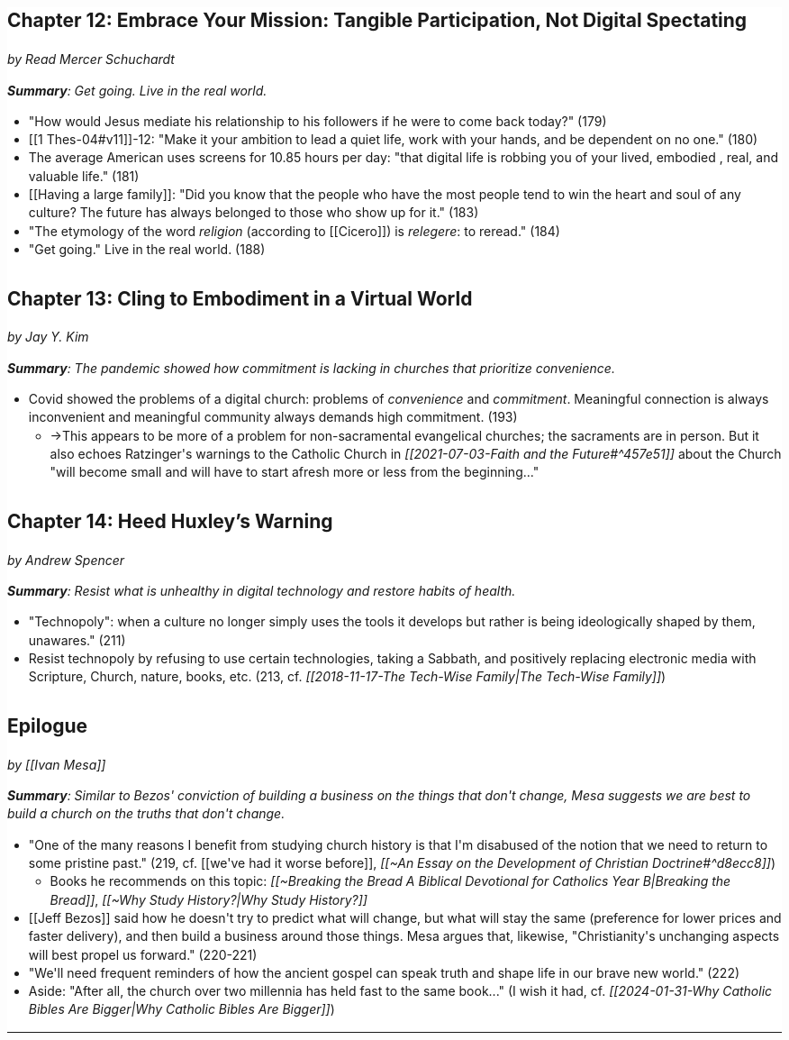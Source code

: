 ## Chapter 12: Embrace Your Mission: Tangible Participation, Not Digital Spectating
*by Read Mercer Schuchardt*

_**Summary**: Get going. Live in the real world._

- "How would Jesus mediate his relationship to his followers if he were to come back today?" (179)
- [[1 Thes-04#v11]]-12: "Make it your ambition to lead a quiet life, work with your hands, and be dependent on no one." (180)
- The average American uses screens for 10.85 hours per day: "that digital life is robbing you of your lived, embodied , real, and valuable life." (181)
- [[Having a large family]]: "Did you know that the people who have the most people tend to win the heart and soul of any culture? The future has always belonged to those who show up for it." (183)
- "The etymology of the word *religion* (according to [[Cicero]]) is *relegere*: to reread." (184)
- "Get going." Live in the real world. (188)

## Chapter 13: Cling to Embodiment in a Virtual World 
*by Jay Y. Kim*

_**Summary**: The pandemic showed how commitment is lacking in churches that prioritize convenience._

- Covid showed the problems of a digital church: problems of *convenience* and *commitment*. Meaningful connection is always inconvenient and meaningful community always demands high commitment. (193)
	- →This appears to be more of a problem for non-sacramental evangelical churches; the sacraments are in person. But it also echoes Ratzinger's warnings to the Catholic Church in *[[2021-07-03-Faith and the Future#^457e51]]* about the Church "will become small and will have to start afresh more or less from the beginning..."

## Chapter 14: Heed Huxley’s Warning
*by Andrew Spencer* 

_**Summary**: Resist what is unhealthy in digital technology and restore habits of health._

- "Technopoly": when a culture no longer simply uses the tools it develops but rather is being ideologically shaped by them, unawares." (211)
- Resist technopoly by refusing to use certain technologies, taking a Sabbath, and positively replacing electronic media with Scripture, Church, nature, books, etc. (213, cf. *[[2018-11-17-The Tech-Wise Family|The Tech-Wise Family]]*)

## Epilogue
*by [[Ivan Mesa]]*

_**Summary**: Similar to Bezos' conviction of building a business on the things that don't change, Mesa suggests we are best to build a church on the truths that don't change._

- "One of the many reasons I benefit from studying church history is that I'm disabused of the notion that we need to return to some pristine past." (219, cf. [[we've had it worse before]], *[[~An Essay on the Development of Christian Doctrine#^d8ecc8]]*)
	- Books he recommends on this topic: *[[~Breaking the Bread A Biblical Devotional for Catholics Year B|Breaking the Bread]]*, *[[~Why Study History?|Why Study History?]]*
- [[Jeff Bezos]] said how he doesn't try to predict what will change, but what will stay the same (preference for lower prices and faster delivery), and then build a business around those things. Mesa argues that, likewise, "Christianity's unchanging aspects will best propel us forward." (220-221)
- "We'll need frequent reminders of how the ancient gospel can speak truth and shape life in our brave new world." (222)
- Aside: "After all, the church over two millennia has held fast to the same book..." (I wish it had, cf. *[[2024-01-31-Why Catholic Bibles Are Bigger|Why Catholic Bibles Are Bigger]]*)

--- 

[^1]: I'm grateful from reading this book to have come across thoughtful Evangelicals who think deeply about history, especially [[Matthew Barrett]], cf. *[[2025-08-10-The Reformation as Renewal|The Reformation as Renewal]]*. 
[^2]: Big screens in churches and preaching from a "stage" recall Postman's warning: "The danger is not that religion has become the content of television shows but that television shows may become the content of religion." (*[[2025-05-31-Amusing Ourselves to Death|Amusing Ourselves to Death]]*, 124)
